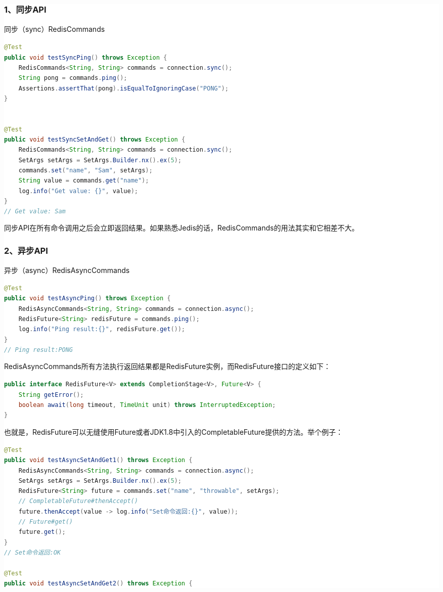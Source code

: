 

### 1、同步API

同步（sync）RedisCommands

```java
@Test
public void testSyncPing() throws Exception {
    RedisCommands<String, String> commands = connection.sync();
    String pong = commands.ping();
    Assertions.assertThat(pong).isEqualToIgnoringCase("PONG");
}


@Test
public void testSyncSetAndGet() throws Exception {
    RedisCommands<String, String> commands = connection.sync();
    SetArgs setArgs = SetArgs.Builder.nx().ex(5);
    commands.set("name", "Sam", setArgs);
    String value = commands.get("name");
    log.info("Get value: {}", value);
}
// Get value: Sam
```

同步API在所有命令调用之后会立即返回结果。如果熟悉Jedis的话，RedisCommands的用法其实和它相差不大。



### 2、异步API

异步（async）RedisAsyncCommands

```java
@Test
public void testAsyncPing() throws Exception {
    RedisAsyncCommands<String, String> commands = connection.async();
    RedisFuture<String> redisFuture = commands.ping();
    log.info("Ping result:{}", redisFuture.get());
}
// Ping result:PONG
```

RedisAsyncCommands所有方法执行返回结果都是RedisFuture实例，而RedisFuture接口的定义如下：

```java
public interface RedisFuture<V> extends CompletionStage<V>, Future<V> {
    String getError();
    boolean await(long timeout, TimeUnit unit) throws InterruptedException;
}
```

也就是，RedisFuture可以无缝使用Future或者JDK1.8中引入的CompletableFuture提供的方法。举个例子：

```java
@Test
public void testAsyncSetAndGet1() throws Exception {
    RedisAsyncCommands<String, String> commands = connection.async();
    SetArgs setArgs = SetArgs.Builder.nx().ex(5);
    RedisFuture<String> future = commands.set("name", "throwable", setArgs);
    // CompletableFuture#thenAccept()
    future.thenAccept(value -> log.info("Set命令返回:{}", value));
    // Future#get()
    future.get();
}
// Set命令返回:OK

@Test
public void testAsyncSetAndGet2() throws Exception {
```